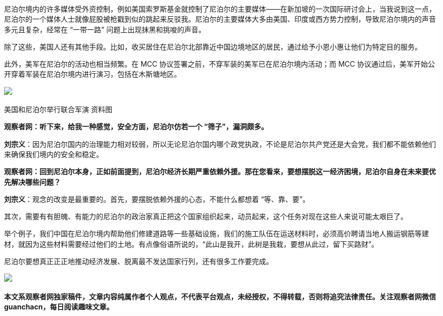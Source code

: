 尼泊尔境内的许多媒体受外资控制，例如美国索罗斯基金就控制了尼泊尔的主要媒体——在新加坡的一次国际研讨会上，当我说到这一点，尼泊尔的一个媒体人士就像屁股被枪戳到似的跳起来反驳我。尼泊尔的主要媒体大多由美国、印度或西方势力控制，导致尼泊尔境内的声音多元且复杂，经常在 “一带一路” 问题上出现抹黑和挑唆的声音。

除了这些，美国人还有其他手段。比如，收买居住在尼泊尔北部靠近中国边境地区的居民，通过给予小恩小惠让他们为特定目的服务。

此外，美军在尼泊尔的活动也相当频繁。在 MCC 协议签署之前，不穿军装的美军已在尼泊尔境内活动；而 MCC 协议通过后，美军开始公开穿着军装在尼泊尔境内进行演习，包括在木斯塘地区。

![](https://i.guancha.cn/news/internet/2024/12/06/20241206181056737.jpg)

美国和尼泊尔举行联合军演 资料图

**观察者网：听下来，给我一种感觉，安全方面，尼泊尔仿若一个 “筛子”，漏洞颇多。**

**刘宗义**：因为尼泊尔国内的治理能力相对较弱，所以无论尼泊尔国内哪个政党执政，不论是尼泊尔共产党还是大会党，我们都不能依赖他们来确保我们境内的安全和稳定。

**观察者网：回到尼泊尔本身，正如前面提到，尼泊尔经济长期严重依赖外援。那在您看来，要想摆脱这一经济困境，尼泊尔自身在未来要优先解决哪些问题？**

**刘宗义**：观念的改变是最重要的。首先，要摆脱依赖外援的心态，不能什么都想着 “等、靠、要”。

其次，需要有有胆魄、有能力的尼泊尔的政治家真正把这个国家组织起来，动员起来，这个任务对现在这些人来说可能太艰巨了。

举个例子，我们中国在尼泊尔境内帮助他们修建道路等一些基础设施，我们的施工队伍在运送材料时，必须高价聘请当地人搬运钢筋等建材，就因为这些材料需要经过他们的土地。有点像俗语所说的，“此山是我开，此树是我栽，要想从此过，留下买路财”。

尼泊尔要想真正正正地推动经济发展、脱离最不发达国家行列，还有很多工作要完成。

![](https://i.guancha.cn/shiping-banner.jpg)

**本文系观察者网独家稿件，文章内容纯属作者个人观点，不代表平台观点，未经授权，不得转载，否则将追究法律责任。关注观察者网微信 guanchacn，每日阅读趣味文章。**